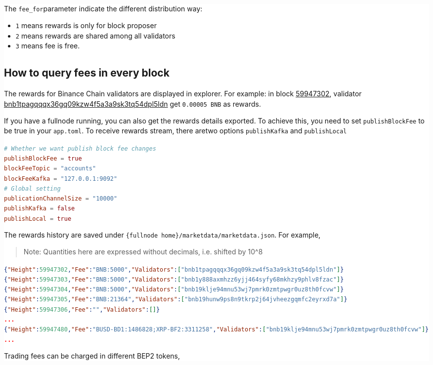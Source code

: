 The `fee_for`parameter indicate the different distribution way:
* `1` means rewards is only for block proposer
* `2` means rewards are shared among all validators
* `3` means fee is free.

## How to query fees in every block

The rewards for Binance Chain validators are displayed in explorer. For example: in block [59947302](https://explorer.binance.org/block/59947302), validator [bnb1tpagqqqx36gq09kzw4f5a3a9sk3tq54dpl5ldn](https://explorer.binance.org/address/bnb1tpagqqqx36gq09kzw4f5a3a9sk3tq54dpl5ldn) get `0.00005 BNB` as rewards.

If you have a fullnode running, you can also get the rewards details exported. To achieve this, you need to set `publishBlockFee` to be true in your `app.toml`. To receive rewards stream, there aretwo options `publishKafka` and `publishLocal`

```toml
# Whether we want publish block fee changes
publishBlockFee = true
blockFeeTopic = "accounts"
blockFeeKafka = "127.0.0.1:9092"
# Global setting
publicationChannelSize = "10000"
publishKafka = false
publishLocal = true
```

The rewards history are saved under `{fullnode home}/marketdata/marketdata.json`. For example,

> Note: Quantities here are expressed without decimals, i.e. shifted by 10^8

```json
{"Height":59947302,"Fee":"BNB:5000","Validators":["bnb1tpagqqqx36gq09kzw4f5a3a9sk3tq54dpl5ldn"]}
{"Height":59947303,"Fee":"BNB:5000","Validators":["bnb1y888axmhzz6yjj464syfy68mkhzy9phlv8fzac"]}
{"Height":59947304,"Fee":"BNB:5000","Validators":["bnb19klje94mnu53wj7pmrk0zmtpwgr0uz8th0fcvw"]}
{"Height":59947305,"Fee":"BNB:21364","Validators":["bnb19hunw9ps8n9tkrp2j64jvheezgqmfc2eyrxd7a"]}
{"Height":59947306,"Fee":"","Validators":[]}
...
{"Height":59947480,"Fee":"BUSD-BD1:1486828;XRP-BF2:3311258","Validators":["bnb19klje94mnu53wj7pmrk0zmtpwgr0uz8th0fcvw"]}
...
```
Trading fees can be charged in different BEP2 tokens,
